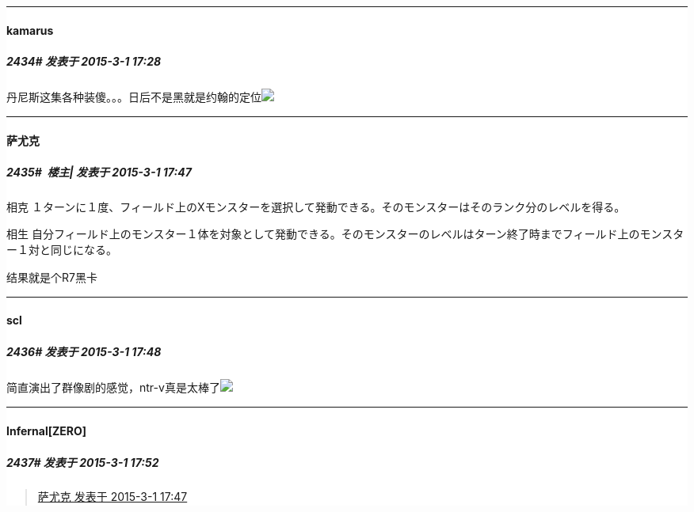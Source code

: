 





-----

####  kamarus  
##### 2434#       发表于 2015-3-1 17:28




丹尼斯这集各种装傻。。。日后不是黑就是约翰的定位<img src="https://static.saraba1st.com/image/smiley/face/94.jpg" referrerpolicy="no-referrer">







-----

####  萨尤克  
##### 2435#         楼主| 发表于 2015-3-1 17:47





相克 １ターンに１度、フィールド上のXモンスターを選択して発動できる。そのモンスターはそのランク分のレベルを得る。 

相生 自分フィールド上のモンスター１体を対象として発動できる。そのモンスターのレベルはターン終了時までフィールド上のモンスター１対と同じになる。

结果就是个R7黑卡







-----

####  scl  
##### 2436#       发表于 2015-3-1 17:48




简直演出了群像剧的感觉，ntr-v真是太棒了<img src="https://static.saraba1st.com/image/smiley/face/35.gif" referrerpolicy="no-referrer">







-----

####  Infernal[ZERO]  
##### 2437#       发表于 2015-3-1 17:52



<blockquote><a href="httphttps://bbs.saraba1st.com/2b/forum.php?mod=redirect&amp;goto=findpost&amp;pid=28215603&amp;ptid=980228" target="_blank">萨尤克 发表于 2015-3-1 17:47</a>
